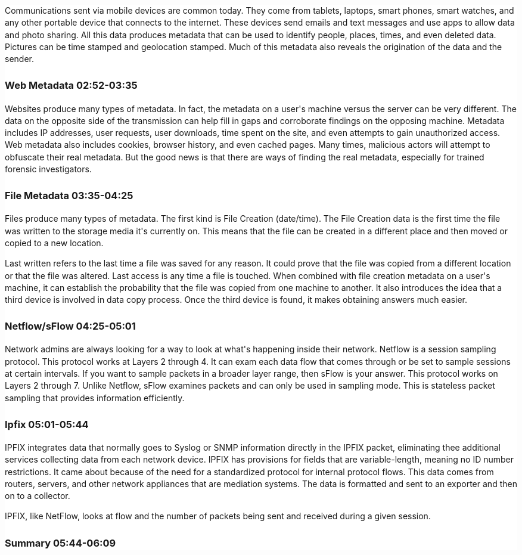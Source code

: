 Communications sent via mobile devices are common today. They come from tablets, laptops, smart phones, smart watches, and any other portable device that connects to the internet. These devices send emails and text messages and use apps to allow data and photo sharing. All this data produces metadata that can be used to identify people, places, times, and even deleted data. Pictures can be time stamped and geolocation stamped. Much of this metadata also reveals the origination of the data and the sender.

### Web Metadata 02:52-03:35

Websites produce many types of metadata. In fact, the metadata on a user's machine versus the server can be very different. The data on the opposite side of the transmission can help fill in gaps and corroborate findings on the opposing machine. Metadata includes IP addresses, user requests, user downloads, time spent on the site, and even attempts to gain unauthorized access. Web metadata also includes cookies, browser history, and even cached pages. Many times, malicious actors will attempt to obfuscate their real metadata. But the good news is that there are ways of finding the real metadata, especially for trained forensic investigators.

### File Metadata 03:35-04:25

Files produce many types of metadata. The first kind is File Creation (date/time). The File Creation data is the first time the file was written to the storage media it's currently on. This means that the file can be created in a different place and then moved or copied to a new location.

Last written refers to the last time a file was saved for any reason. It could prove that the file was copied from a different location or that the file was altered. Last access is any time a file is touched. When combined with file creation metadata on a user's machine, it can establish the probability that the file was copied from one machine to another. It also introduces the idea that a third device is involved in data copy process. Once the third device is found, it makes obtaining answers much easier.

### Netflow/sFlow 04:25-05:01

Network admins are always looking for a way to look at what's happening inside their network. Netflow is a session sampling protocol. This protocol works at Layers 2 through 4. It can exam each data flow that comes through or be set to sample sessions at certain intervals. If you want to sample packets in a broader layer range, then sFlow is your answer. This protocol works on Layers 2 through 7. Unlike Netflow, sFlow examines packets and can only be used in sampling mode. This is stateless packet sampling that provides information efficiently.

### Ipfix 05:01-05:44

IPFIX integrates data that normally goes to Syslog or SNMP information directly in the IPFIX packet, eliminating thee additional services collecting data from each network device. IPFIX has provisions for fields that are variable-length, meaning no ID number restrictions. It came about because of the need for a standardized protocol for internal protocol flows. This data comes from routers, servers, and other network appliances that are mediation systems. The data is formatted and sent to an exporter and then on to a collector.

IPFIX, like NetFlow, looks at flow and the number of packets being sent and received during a given session.

### Summary 05:44-06:09
